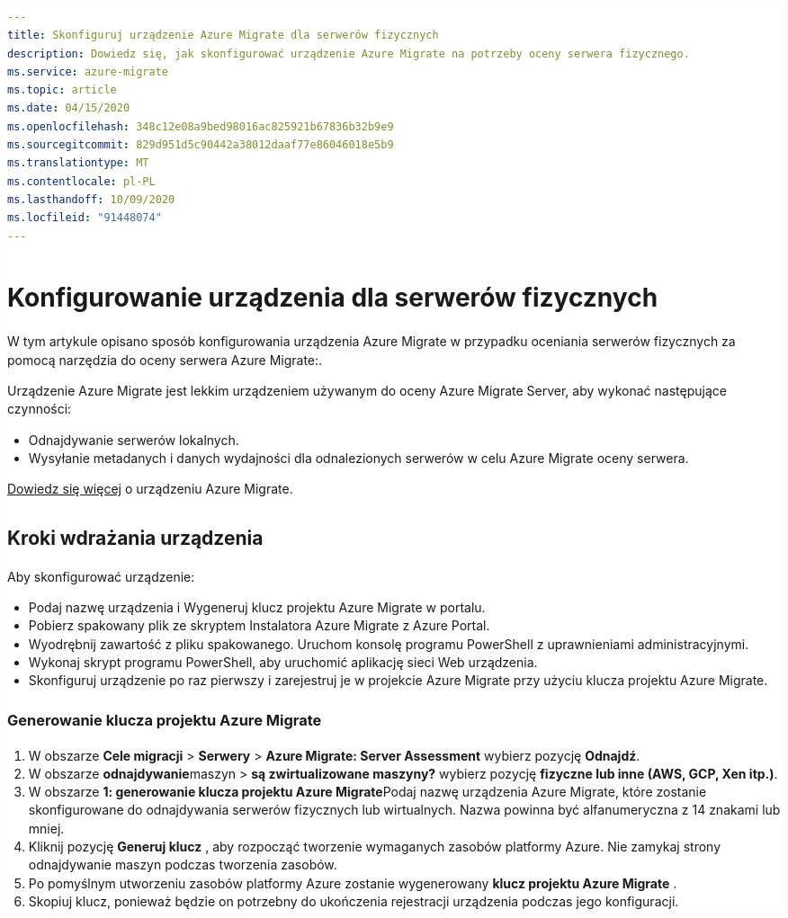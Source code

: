 ```yaml
---
title: Skonfiguruj urządzenie Azure Migrate dla serwerów fizycznych
description: Dowiedz się, jak skonfigurować urządzenie Azure Migrate na potrzeby oceny serwera fizycznego.
ms.service: azure-migrate
ms.topic: article
ms.date: 04/15/2020
ms.openlocfilehash: 348c12e08a9bed98016ac825921b67836b32b9e9
ms.sourcegitcommit: 829d951d5c90442a38012daaf77e86046018e5b9
ms.translationtype: MT
ms.contentlocale: pl-PL
ms.lasthandoff: 10/09/2020
ms.locfileid: "91448074"
---
```

# <a name="set-up-an-appliance-for-physical-servers"></a>Konfigurowanie urządzenia dla serwerów fizycznych

W tym artykule opisano sposób konfigurowania urządzenia Azure Migrate w przypadku oceniania serwerów fizycznych za pomocą narzędzia do oceny serwera Azure Migrate:.

Urządzenie Azure Migrate jest lekkim urządzeniem używanym do oceny Azure Migrate Server, aby wykonać następujące czynności:

- Odnajdywanie serwerów lokalnych.
- Wysyłanie metadanych i danych wydajności dla odnalezionych serwerów w celu Azure Migrate oceny serwera.

[Dowiedz się więcej](migrate-appliance.md) o urządzeniu Azure Migrate.


## <a name="appliance-deployment-steps"></a>Kroki wdrażania urządzenia

Aby skonfigurować urządzenie:
- Podaj nazwę urządzenia i Wygeneruj klucz projektu Azure Migrate w portalu.
- Pobierz spakowany plik ze skryptem Instalatora Azure Migrate z Azure Portal.
- Wyodrębnij zawartość z pliku spakowanego. Uruchom konsolę programu PowerShell z uprawnieniami administracyjnymi.
- Wykonaj skrypt programu PowerShell, aby uruchomić aplikację sieci Web urządzenia.
- Skonfiguruj urządzenie po raz pierwszy i zarejestruj je w projekcie Azure Migrate przy użyciu klucza projektu Azure Migrate.

### <a name="generate-the-azure-migrate-project-key"></a>Generowanie klucza projektu Azure Migrate

1. W obszarze **Cele migracji** > **Serwery** > **Azure Migrate: Server Assessment** wybierz pozycję **Odnajdź**.
2. W obszarze **odnajdywanie**maszyn  >  **są zwirtualizowane maszyny?** wybierz pozycję **fizyczne lub inne (AWS, GCP, Xen itp.)**.
3. W obszarze **1: generowanie klucza projektu Azure Migrate**Podaj nazwę urządzenia Azure Migrate, które zostanie skonfigurowane do odnajdywania serwerów fizycznych lub wirtualnych. Nazwa powinna być alfanumeryczna z 14 znakami lub mniej.
1. Kliknij pozycję **Generuj klucz** , aby rozpocząć tworzenie wymaganych zasobów platformy Azure. Nie zamykaj strony odnajdywanie maszyn podczas tworzenia zasobów.
1. Po pomyślnym utworzeniu zasobów platformy Azure zostanie wygenerowany **klucz projektu Azure Migrate** .
1. Skopiuj klucz, ponieważ będzie on potrzebny do ukończenia rejestracji urządzenia podczas jego konfiguracji.
